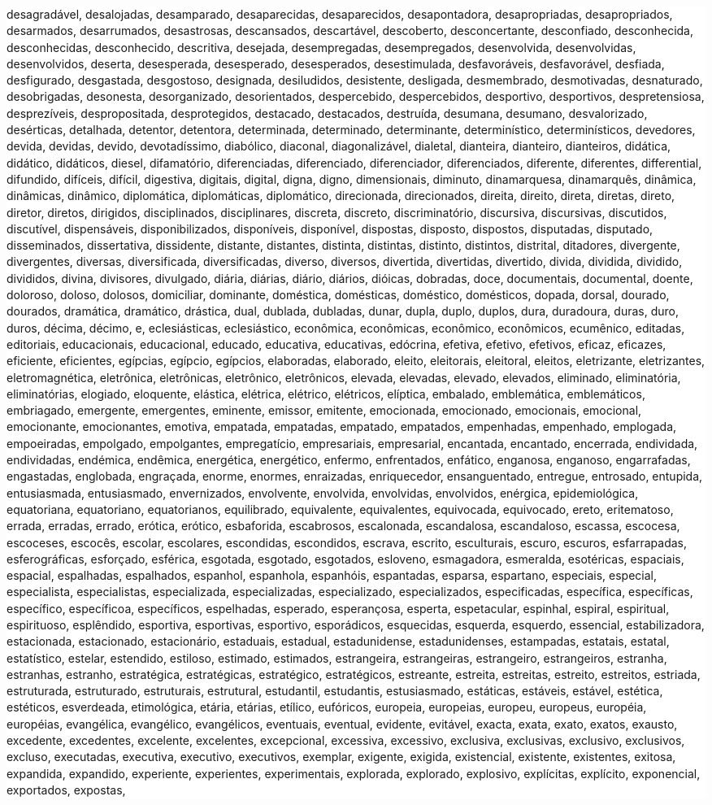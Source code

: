 desagradável, desalojadas, desamparado, desaparecidas, desaparecidos, desapontadora, desapropriadas, desapropriados, desarmados, desarrumados, desastrosas, descansados, descartável, descoberto, desconcertante, desconfiado, desconhecida, desconhecidas, desconhecido, descritiva, desejada, desempregadas, desempregados, desenvolvida, desenvolvidas, desenvolvidos, deserta, desesperada, desesperado, desesperados, desestimulada, desfavoráveis, desfavorável, desfiada, desfigurado, desgastada, desgostoso, designada, desiludidos, desistente, desligada, desmembrado, desmotivadas, desnaturado, desobrigadas, desonesta, desorganizado, desorientados, despercebido, despercebidos, desportivo, desportivos, despretensiosa, desprezíveis, despropositada, desprotegidos, destacado, destacados, destruída, desumana, desumano, desvalorizado, desérticas, detalhada, detentor, detentora, determinada, determinado, determinante, determinístico, determinísticos, devedores, devida, devidas, devido, devotadíssimo, diabólico, diaconal, diagonalizável, dialetal, dianteira, dianteiro, dianteiros, didática, didático, didáticos, diesel, difamatório, diferenciadas, diferenciado, diferenciador, diferenciados, diferente, diferentes, differential, difundido, difíceis, difícil, digestiva, digitais, digital, digna, digno, dimensionais, diminuto, dinamarquesa, dinamarquês, dinâmica, dinâmicas, dinâmico, diplomática, diplomáticas, diplomático, direcionada, direcionados, direita, direito, direta, diretas, direto, diretor, diretos, dirigidos, disciplinados, disciplinares, discreta, discreto, discriminatório, discursiva, discursivas, discutidos, discutível, dispensáveis, disponibilizados, disponíveis, disponível, dispostas, disposto, dispostos, disputadas, disputado, disseminados, dissertativa, dissidente, distante, distantes, distinta, distintas, distinto, distintos, distrital, ditadores, divergente, divergentes, diversas, diversificada, diversificadas, diverso, diversos, divertida, divertidas, divertido, divida, dividida, dividido, divididos, divina, divisores, divulgado, diária, diárias, diário, diários, dióicas, dobradas, doce, documentais, documental, doente, doloroso, doloso, dolosos, domiciliar, dominante, doméstica, domésticas, doméstico, domésticos, dopada, dorsal, dourado, dourados, dramática, dramático, drástica, dual, dublada, dubladas, dunar, dupla, duplo, duplos, dura, duradoura, duras, duro, duros, décima, décimo, e, eclesiásticas, eclesiástico, econômica, econômicas, econômico, econômicos, ecumênico, editadas, editoriais, educacionais, educacional, educado, educativa, educativas, edócrina, efetiva, efetivo, efetivos, eficaz, eficazes, eficiente, eficientes, egípcias, egípcio, egípcios, elaboradas, elaborado, eleito, eleitorais, eleitoral, eleitos, eletrizante, eletrizantes, eletromagnética, eletrônica, eletrônicas, eletrônico, eletrônicos, elevada, elevadas, elevado, elevados, eliminado, eliminatória, eliminatórias, elogiado, eloquente, elástica, elétrica, elétrico, elétricos, elíptica, embalado, emblemática, emblemáticos, embriagado, emergente, emergentes, eminente, emissor, emitente, emocionada, emocionado, emocionais, emocional, emocionante, emocionantes, emotiva, empatada, empatadas, empatado, empatados, empenhadas, empenhado, emplogada, empoeiradas, empolgado, empolgantes, empregatício, empresariais, empresarial, encantada, encantado, encerrada, endividada, endividadas, endémica, endêmica, energética, energético, enfermo, enfrentados, enfático, enganosa, enganoso, engarrafadas, engastadas, englobada, engraçada, enorme, enormes, enraizadas, enriquecedor, ensanguentado, entregue, entrosado, entupida, entusiasmada, entusiasmado, envernizados, envolvente, envolvida, envolvidas, envolvidos, enérgica, epidemiológica, equatoriana, equatoriano, equatorianos, equilibrado, equivalente, equivalentes, equivocada, equivocado, ereto, eritematoso, errada, erradas, errado, erótica, erótico, esbaforida, escabrosos, escalonada, escandalosa, escandaloso, escassa, escocesa, escoceses, escocês, escolar, escolares, escondidas, escondidos, escrava, escrito, esculturais, escuro, escuros, esfarrapadas, esferográficas, esforçado, esférica, esgotada, esgotado, esgotados, esloveno, esmagadora, esmeralda, esotéricas, espaciais, espacial, espalhadas, espalhados, espanhol, espanhola, espanhóis, espantadas, esparsa, espartano, especiais, especial, especialista, especialistas, especializada, especializadas, especializado, especializados, especificadas, específica, específicas, específico, específicoa, específicos, espelhadas, esperado, esperançosa, esperta, espetacular, espinhal, espiral, espiritual, espirituoso, esplêndido, esportiva, esportivas, esportivo, esporádicos, esquecidas, esquerda, esquerdo, essencial, estabilizadora, estacionada, estacionado, estacionário, estaduais, estadual, estadunidense, estadunidenses, estampadas, estatais, estatal, estatístico, estelar, estendido, estiloso, estimado, estimados, estrangeira, estrangeiras, estrangeiro, estrangeiros, estranha, estranhas, estranho, estratégica, estratégicas, estratégico, estratégicos, estreante, estreita, estreitas, estreito, estreitos, estriada, estruturada, estruturado, estruturais, estrutural, estudantil, estudantis, estusiasmado, estáticas, estáveis, estável, estética, estéticos, esverdeada, etimológica, etária, etárias, etílico, eufóricos, europeia, europeias, europeu, europeus, européia, européias, evangélica, evangélico, evangélicos, eventuais, eventual, evidente, evitável, exacta, exata, exato, exatos, exausto, excedente, excedentes, excelente, excelentes, excepcional, excessiva, excessivo, exclusiva, exclusivas, exclusivo, exclusivos, excluso, executadas, executiva, executivo, executivos, exemplar, exigente, exigida, existencial, existente, existentes, exitosa, expandida, expandido, experiente, experientes, experimentais, explorada, explorado, explosivo, explícitas, explícito, exponencial, exportados, expostas,